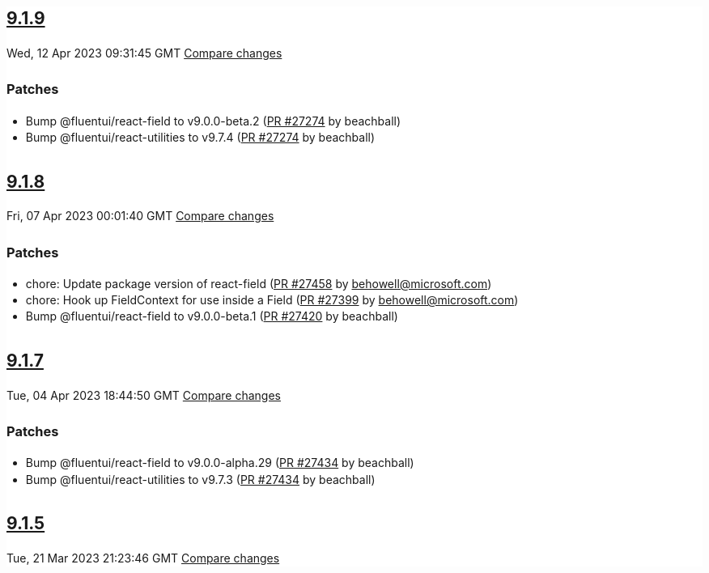## [9.1.9](https://github.com/microsoft/fluentui/tree/@fluentui/react-progress_v9.1.9)

Wed, 12 Apr 2023 09:31:45 GMT
[Compare changes](https://github.com/microsoft/fluentui/compare/@fluentui/react-progress_v9.1.8..@fluentui/react-progress_v9.1.9)

### Patches

- Bump @fluentui/react-field to v9.0.0-beta.2 ([PR #27274](https://github.com/microsoft/fluentui/pull/27274) by beachball)
- Bump @fluentui/react-utilities to v9.7.4 ([PR #27274](https://github.com/microsoft/fluentui/pull/27274) by beachball)

## [9.1.8](https://github.com/microsoft/fluentui/tree/@fluentui/react-progress_v9.1.8)

Fri, 07 Apr 2023 00:01:40 GMT
[Compare changes](https://github.com/microsoft/fluentui/compare/@fluentui/react-progress_v9.1.7..@fluentui/react-progress_v9.1.8)

### Patches

- chore: Update package version of react-field ([PR #27458](https://github.com/microsoft/fluentui/pull/27458) by behowell@microsoft.com)
- chore: Hook up FieldContext for use inside a Field ([PR #27399](https://github.com/microsoft/fluentui/pull/27399) by behowell@microsoft.com)
- Bump @fluentui/react-field to v9.0.0-beta.1 ([PR #27420](https://github.com/microsoft/fluentui/pull/27420) by beachball)

## [9.1.7](https://github.com/microsoft/fluentui/tree/@fluentui/react-progress_v9.1.7)

Tue, 04 Apr 2023 18:44:50 GMT
[Compare changes](https://github.com/microsoft/fluentui/compare/@fluentui/react-progress_v9.1.5..@fluentui/react-progress_v9.1.7)

### Patches

- Bump @fluentui/react-field to v9.0.0-alpha.29 ([PR #27434](https://github.com/microsoft/fluentui/pull/27434) by beachball)
- Bump @fluentui/react-utilities to v9.7.3 ([PR #27434](https://github.com/microsoft/fluentui/pull/27434) by beachball)

## [9.1.5](https://github.com/microsoft/fluentui/tree/@fluentui/react-progress_v9.1.5)

Tue, 21 Mar 2023 21:23:46 GMT
[Compare changes](https://github.com/microsoft/fluentui/compare/@fluentui/react-progress_v9.1.4..@fluentui/react-progress_v9.1.5)
